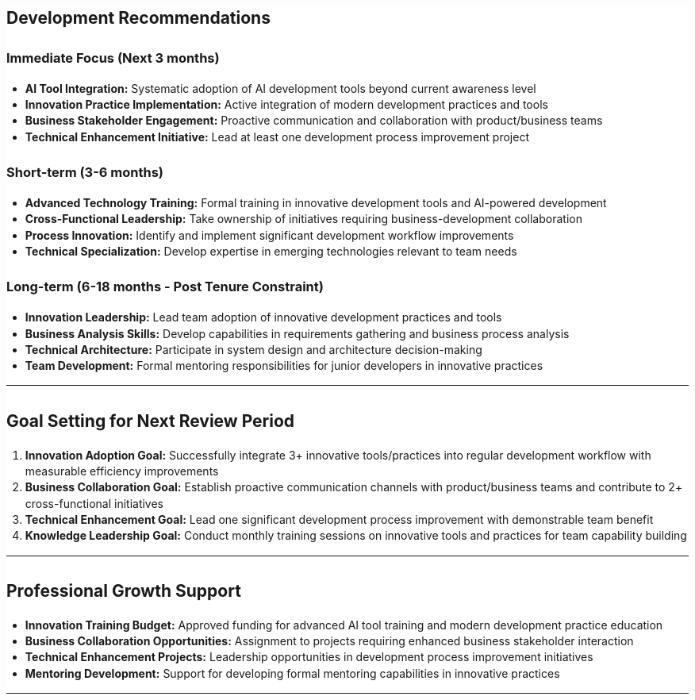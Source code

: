 
## Development Recommendations

### Immediate Focus (Next 3 months)
- **AI Tool Integration:** Systematic adoption of AI development tools beyond current awareness level
- **Innovation Practice Implementation:** Active integration of modern development practices and tools
- **Business Stakeholder Engagement:** Proactive communication and collaboration with product/business teams
- **Technical Enhancement Initiative:** Lead at least one development process improvement project

### Short-term (3-6 months)
- **Advanced Technology Training:** Formal training in innovative development tools and AI-powered development
- **Cross-Functional Leadership:** Take ownership of initiatives requiring business-development collaboration
- **Process Innovation:** Identify and implement significant development workflow improvements
- **Technical Specialization:** Develop expertise in emerging technologies relevant to team needs

### Long-term (6-18 months - Post Tenure Constraint)
- **Innovation Leadership:** Lead team adoption of innovative development practices and tools
- **Business Analysis Skills:** Develop capabilities in requirements gathering and business process analysis
- **Technical Architecture:** Participate in system design and architecture decision-making
- **Team Development:** Formal mentoring responsibilities for junior developers in innovative practices

---

## Goal Setting for Next Review Period

1. **Innovation Adoption Goal:** Successfully integrate 3+ innovative tools/practices into regular development workflow with measurable efficiency improvements
2. **Business Collaboration Goal:** Establish proactive communication channels with product/business teams and contribute to 2+ cross-functional initiatives
3. **Technical Enhancement Goal:** Lead one significant development process improvement with demonstrable team benefit
4. **Knowledge Leadership Goal:** Conduct monthly training sessions on innovative tools and practices for team capability building

---

## Professional Growth Support

- **Innovation Training Budget:** Approved funding for advanced AI tool training and modern development practice education
- **Business Collaboration Opportunities:** Assignment to projects requiring enhanced business stakeholder interaction
- **Technical Enhancement Projects:** Leadership opportunities in development process improvement initiatives
- **Mentoring Development:** Support for developing formal mentoring capabilities in innovative practices

---